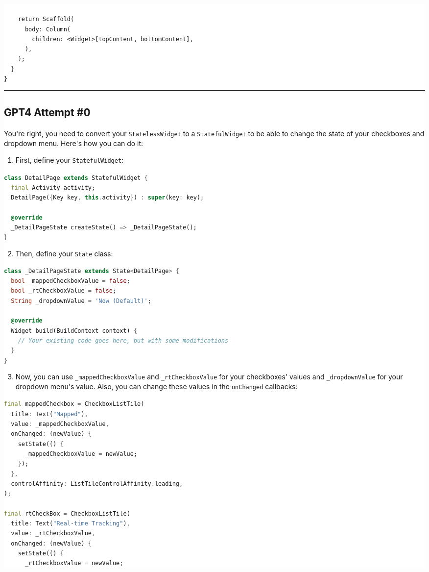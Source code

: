 ```

    return Scaffold(
      body: Column(
        children: <Widget>[topContent, bottomContent],
      ),
    );
  }
}
```



----------
        
## GPT4 Attempt \#0

You're right, you need to convert your `StatelessWidget` to a `StatefulWidget` to be able to change the state of your checkboxes and dropdown menu. Here's how you can do it:

1. First, define your `StatefulWidget`:

```dart
class DetailPage extends StatefulWidget {
  final Activity activity;
  DetailPage({Key key, this.activity}) : super(key: key);

  @override
  _DetailPageState createState() => _DetailPageState();
}
```

2. Then, define your `State` class:

```dart
class _DetailPageState extends State<DetailPage> {
  bool _mappedCheckboxValue = false;
  bool _rtCheckboxValue = false;
  String _dropdownValue = 'Now (Default)';

  @override
  Widget build(BuildContext context) {
    // Your existing code goes here, but with some modifications
  }
}
```

3. Now, you can use `_mappedCheckboxValue` and `_rtCheckboxValue` for your checkboxes' values and `_dropdownValue` for your dropdown menu's value. Also, you can change these values in the `onChanged` callbacks:

```dart
final mappedCheckbox = CheckboxListTile(
  title: Text("Mapped"),
  value: _mappedCheckboxValue,
  onChanged: (newValue) {
    setState(() {
      _mappedCheckboxValue = newValue;
    });
  },
  controlAffinity: ListTileControlAffinity.leading,
);

final rtCheckBox = CheckboxListTile(
  title: Text("Real-time Tracking"),
  value: _rtCheckboxValue,
  onChanged: (newValue) {
    setState(() {
      _rtCheckboxValue = newValue;
```